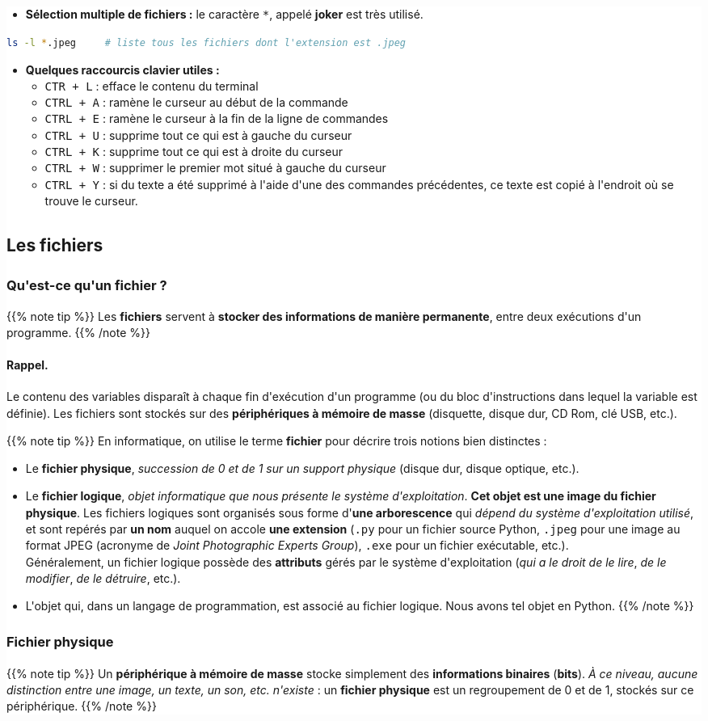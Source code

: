 - **Sélection multiple de fichiers :** le caractère <kbd>*</kbd>, appelé **joker** est très utilisé.
```bash
ls -l *.jpeg     # liste tous les fichiers dont l'extension est .jpeg    
```

- **Quelques raccourcis clavier utiles :**
    - <kbd>CTR + L</kbd> : efface le contenu du terminal
    - <kbd>CTRL + A</kbd> : ramène le curseur au début de la commande
    - <kbd>CTRL + E</kbd> : ramène le curseur à la fin de la ligne de commandes
    - <kbd>CTRL + U</kbd> : supprime tout ce qui est à gauche du curseur
    - <kbd>CTRL + K</kbd> : supprime tout ce qui est à droite du curseur
    - <kbd>CTRL + W</kbd> : supprimer le premier mot situé à gauche du curseur
    - <kbd>CTRL + Y</kbd> : si du texte a été supprimé à l'aide d'une des commandes précédentes, ce texte est copié à l'endroit où se trouve le curseur.    

## Les fichiers 

### Qu'est-ce qu'un fichier ?

{{% note tip %}}
Les **fichiers** servent à **stocker des informations de manière permanente**, entre deux exécutions d'un programme.
{{% /note %}}

#### Rappel.
Le contenu des variables disparaît à chaque fin d'exécution d'un programme (ou du bloc d'instructions dans lequel la variable est définie). Les fichiers sont stockés sur des **périphériques à mémoire de masse** (disquette, disque dur, CD Rom, clé USB, etc.).

{{% note tip %}}
En informatique, on utilise le terme **fichier** pour décrire trois notions bien distinctes :
- Le **fichier physique**, *succession de 0 et de 1 sur un support physique* (disque dur, disque optique, etc.).
  
- Le **fichier logique**, *objet informatique que nous présente le système d'exploitation*. **Cet objet est une image du fichier physique**. Les fichiers logiques sont organisés sous forme d'**une arborescence** qui *dépend du système d'exploitation utilisé*, et sont repérés par **un nom** auquel on accole **une extension** (<kbd>.py</kbd> pour un fichier source Python, <kbd>.jpeg</kbd> pour une image au format JPEG (acronyme de *Joint Photographic Experts Group*), <kbd>.exe</kbd> pour un fichier
exécutable, etc.).     
Généralement, un fichier logique possède des **attributs** gérés par le système d'exploitation (*qui a le droit de le lire*, *de le modifier*, *de le détruire*, etc.).

- L'objet qui, dans un langage de programmation, est associé au fichier logique. Nous avons tel objet en Python.
{{% /note %}}

### Fichier physique

{{% note tip %}}
Un **périphérique à mémoire de masse** stocke simplement des **informations binaires** (**bits**). *À ce niveau, aucune distinction entre une image, un texte, un son, etc. n'existe* : un **fichier physique** est  un regroupement de 0 et de 1, stockés sur ce périphérique. 
{{% /note %}}
